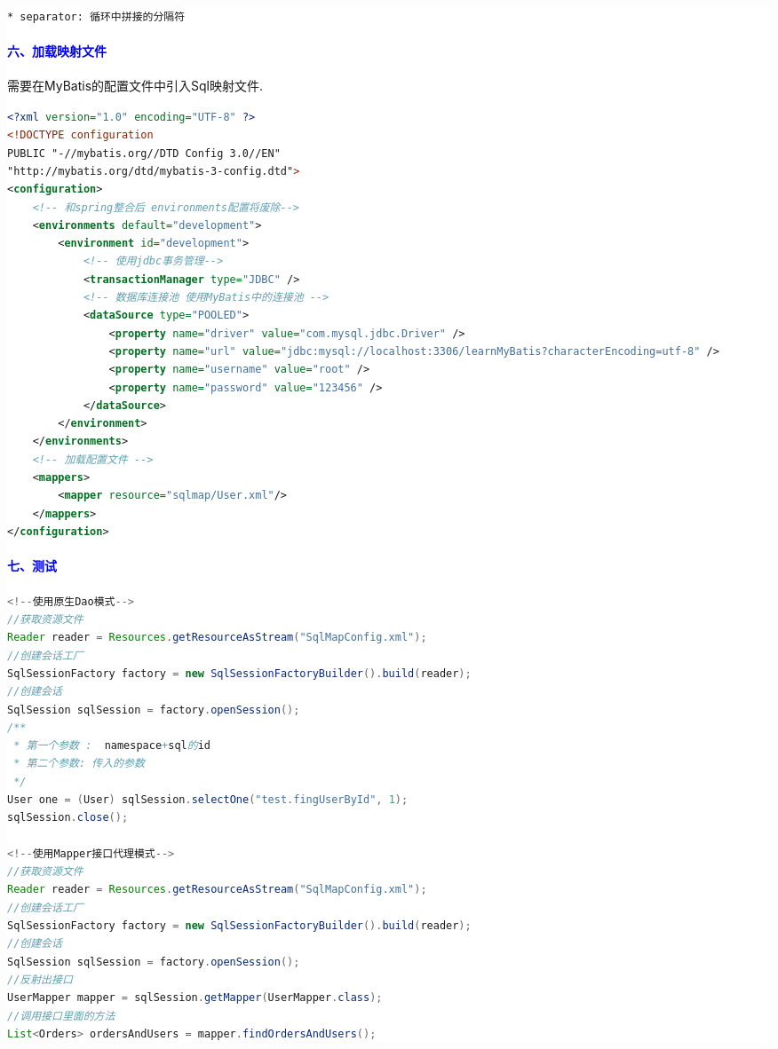 	* separator: 循环中拼接的分隔符

#### <font color=blue> 六、加载映射文件</font>
需要在MyBatis的配置文件中引入Sql映射文件.
```xml
<?xml version="1.0" encoding="UTF-8" ?>
<!DOCTYPE configuration
PUBLIC "-//mybatis.org//DTD Config 3.0//EN"
"http://mybatis.org/dtd/mybatis-3-config.dtd">
<configuration>
    <!-- 和spring整合后 environments配置将废除-->
    <environments default="development">
        <environment id="development">
            <!-- 使用jdbc事务管理-->
            <transactionManager type="JDBC" />
            <!-- 数据库连接池 使用MyBatis中的连接池 -->
            <dataSource type="POOLED">
                <property name="driver" value="com.mysql.jdbc.Driver" />
                <property name="url" value="jdbc:mysql://localhost:3306/learnMyBatis?characterEncoding=utf-8" />
                <property name="username" value="root" />
                <property name="password" value="123456" />
            </dataSource>
        </environment>
    </environments>
    <!-- 加载配置文件 -->
    <mappers>
        <mapper resource="sqlmap/User.xml"/>
    </mappers>
</configuration>
```

#### <font color=blue> 七、测试</font>
```java
<!--使用原生Dao模式-->
//获取资源文件
Reader reader = Resources.getResourceAsStream("SqlMapConfig.xml");
//创建会话工厂
SqlSessionFactory factory = new SqlSessionFactoryBuilder().build(reader);
//创建会话
SqlSession sqlSession = factory.openSession();
/**
 * 第一个参数 :  namespace+sql的id
 * 第二个参数: 传入的参数
 */
User one = (User) sqlSession.selectOne("test.fingUserById", 1);
sqlSession.close();

<!--使用Mapper接口代理模式-->
//获取资源文件
Reader reader = Resources.getResourceAsStream("SqlMapConfig.xml");
//创建会话工厂
SqlSessionFactory factory = new SqlSessionFactoryBuilder().build(reader);
//创建会话
SqlSession sqlSession = factory.openSession();
//反射出接口
UserMapper mapper = sqlSession.getMapper(UserMapper.class);
//调用接口里面的方法
List<Orders> ordersAndUsers = mapper.findOrdersAndUsers();
```
